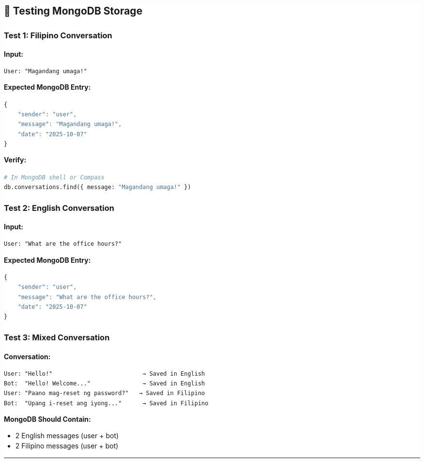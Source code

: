 
## 🧪 Testing MongoDB Storage

### Test 1: Filipino Conversation

**Input:**
```
User: "Magandang umaga!"
```

**Expected MongoDB Entry:**
```javascript
{
    "sender": "user",
    "message": "Magandang umaga!",
    "date": "2025-10-07"
}
```

**Verify:**
```python
# In MongoDB shell or Compass
db.conversations.find({ message: "Magandang umaga!" })
```

### Test 2: English Conversation

**Input:**
```
User: "What are the office hours?"
```

**Expected MongoDB Entry:**
```javascript
{
    "sender": "user",
    "message": "What are the office hours?",
    "date": "2025-10-07"
}
```

### Test 3: Mixed Conversation

**Conversation:**
```
User: "Hello!"                          → Saved in English
Bot:  "Hello! Welcome..."               → Saved in English
User: "Paano mag-reset ng password?"   → Saved in Filipino
Bot:  "Upang i-reset ang iyong..."      → Saved in Filipino
```

**MongoDB Should Contain:**
- 2 English messages (user + bot)
- 2 Filipino messages (user + bot)

---

